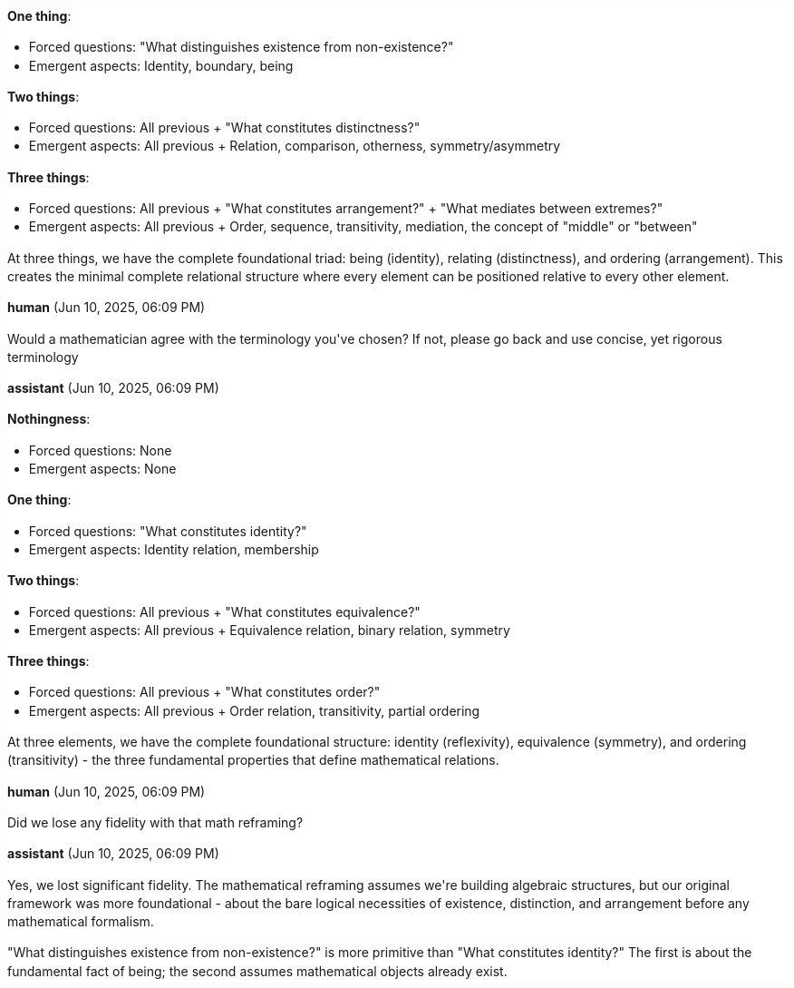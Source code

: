 **One thing**:
- Forced questions: "What distinguishes existence from non-existence?"
- Emergent aspects: Identity, boundary, being

**Two things**:
- Forced questions: All previous + "What constitutes distinctness?"
- Emergent aspects: All previous + Relation, comparison, otherness, symmetry/asymmetry

**Three things**:
- Forced questions: All previous + "What constitutes arrangement?" + "What mediates between extremes?"
- Emergent aspects: All previous + Order, sequence, transitivity, mediation, the concept of "middle" or "between"

At three things, we have the complete foundational triad: being (identity), relating (distinctness), and ordering (arrangement). This creates the minimal complete relational structure where every element can be positioned relative to every other element.

**human** (Jun 10, 2025, 06:09 PM)

Would a mathematician agree with the terminology you've chosen? If not, please go back and use concise, yet rigorous terminology

**assistant** (Jun 10, 2025, 06:09 PM)

 **Nothingness**:
- Forced questions: None
- Emergent aspects: None

**One thing**:
- Forced questions: "What constitutes identity?"
- Emergent aspects: Identity relation, membership

**Two things**:
- Forced questions: All previous + "What constitutes equivalence?"
- Emergent aspects: All previous + Equivalence relation, binary relation, symmetry

**Three things**:
- Forced questions: All previous + "What constitutes order?"
- Emergent aspects: All previous + Order relation, transitivity, partial ordering

At three elements, we have the complete foundational structure: identity (reflexivity), equivalence (symmetry), and ordering (transitivity) - the three fundamental properties that define mathematical relations.

**human** (Jun 10, 2025, 06:09 PM)

Did we lose any fidelity with that math reframing?

**assistant** (Jun 10, 2025, 06:09 PM)

 Yes, we lost significant fidelity. The mathematical reframing assumes we're building algebraic structures, but our original framework was more foundational - about the bare logical necessities of existence, distinction, and arrangement before any mathematical formalism.

"What distinguishes existence from non-existence?" is more primitive than "What constitutes identity?" The first is about the fundamental fact of being; the second assumes mathematical objects already exist.
